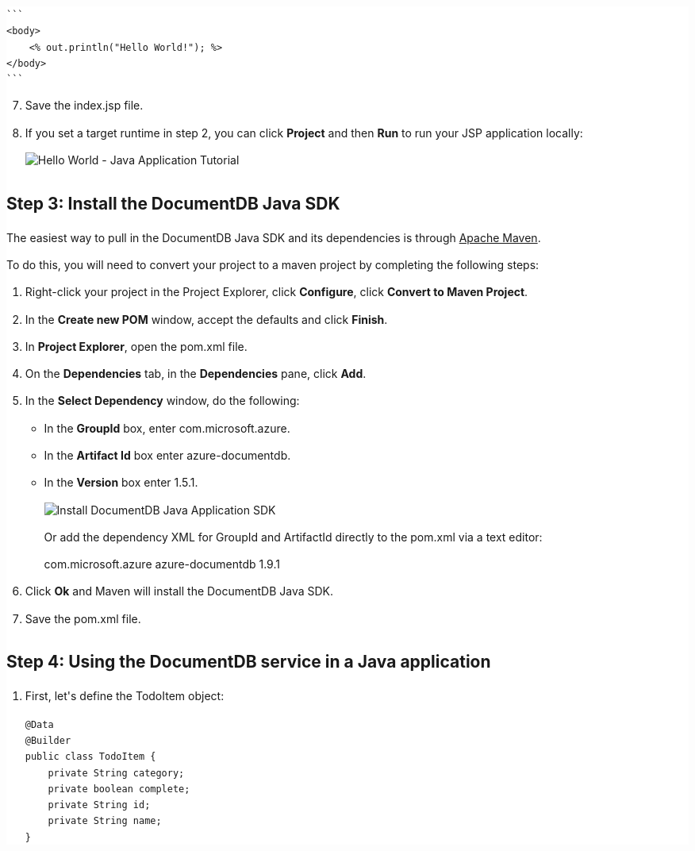     ```
    <body>
        <% out.println("Hello World!"); %>
    </body>
    ```
7. Save the index.jsp file.
8. If you set a target runtime in step 2, you can click **Project** and then **Run** to run your JSP application locally:

    ![Hello World - Java Application Tutorial](./media/documentdb-java-application/image12.png)

## <a id="InstallSDK"></a>Step 3: Install the DocumentDB Java SDK
The easiest way to pull in the DocumentDB Java SDK and its dependencies is through [Apache Maven](http://maven.apache.org/).

To do this, you will need to convert your project to a maven project by completing the following steps:

1. Right-click your project in the Project Explorer, click **Configure**, click **Convert to Maven Project**.
2. In the **Create new POM** window, accept the defaults and click **Finish**.
3. In **Project Explorer**, open the pom.xml file.
4. On the **Dependencies** tab, in the **Dependencies** pane, click **Add**.
5. In the **Select Dependency** window, do the following:

   - In the **GroupId** box, enter com.microsoft.azure.
   - In the **Artifact Id** box enter azure-documentdb.
   - In the **Version** box enter 1.5.1.

     ![Install DocumentDB Java Application SDK](./media/documentdb-java-application/image13.png)

     Or add the dependency XML for GroupId and ArtifactId directly to the pom.xml via a text editor:

        <dependency>
            <groupId>com.microsoft.azure</groupId>
            <artifactId>azure-documentdb</artifactId>
            <version>1.9.1</version>
        </dependency>
6. Click **Ok** and Maven will install the DocumentDB Java SDK.
7. Save the pom.xml file.

## <a id="UseService"></a>Step 4: Using the DocumentDB service in a Java application
1. First, let's define the TodoItem object:

    ```
    @Data
    @Builder
    public class TodoItem {
        private String category;
        private boolean complete;
        private String id;
        private String name;
    }
    ```
